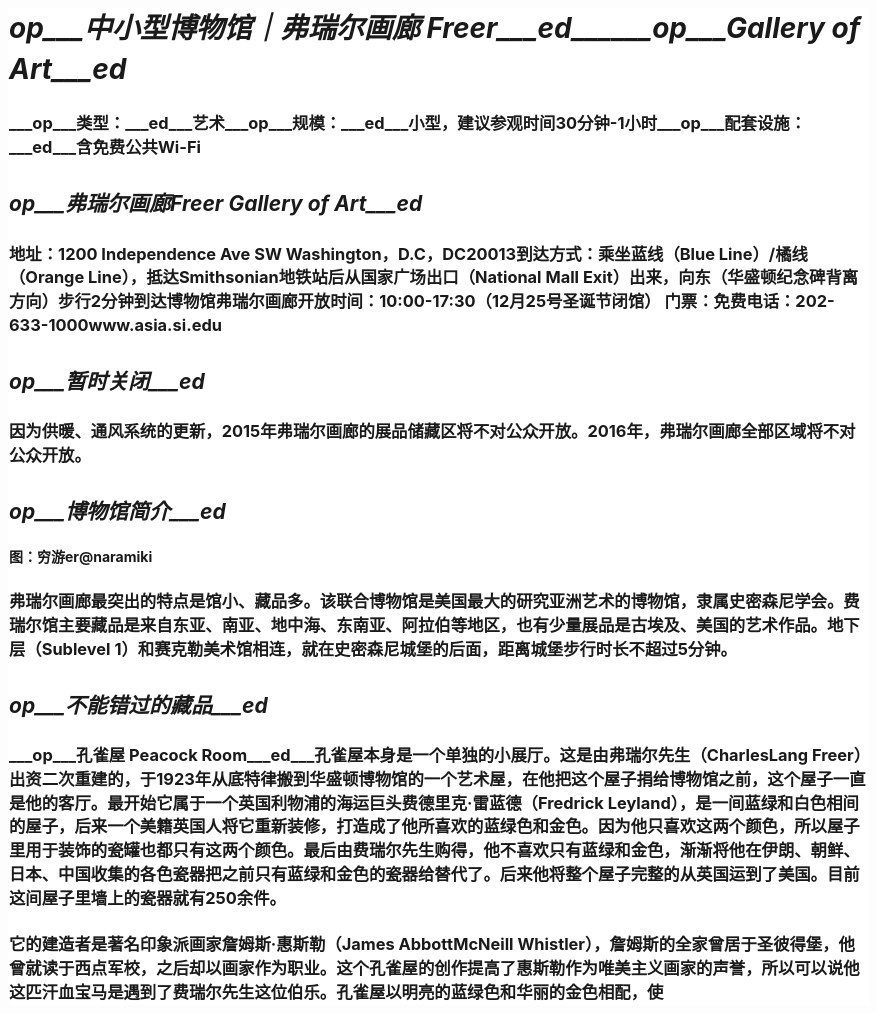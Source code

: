# ___op___中小型博物馆｜弗瑞尔画廊 Freer___ed______op___Gallery of Art___ed___
### ___op___类型：___ed___艺术___op___规模：___ed___小型，建议参观时间30分钟-1小时___op___配套设施：___ed___含免费公共Wi-Fi
## ___op___弗瑞尔画廊Freer Gallery of Art___ed___
### 地址：1200 Independence Ave SW Washington，D.C，DC20013到达方式：乘坐蓝线（Blue Line）/橘线（Orange Line），抵达Smithsonian地铁站后从国家广场出口（National Mall Exit）出来，向东（华盛顿纪念碑背离方向）步行2分钟到达博物馆弗瑞尔画廊开放时间：10:00-17:30（12月25号圣诞节闭馆） 门票：免费电话：202-633-1000www.asia.si.edu
## ___op___暂时关闭___ed___
### 因为供暖、通风系统的更新，2015年弗瑞尔画廊的展品储藏区将不对公众开放。2016年，弗瑞尔画廊全部区域将不对公众开放。
## ___op___博物馆简介___ed___
#### 图：穷游er@naramiki
### 弗瑞尔画廊最突出的特点是馆小、藏品多。该联合博物馆是美国最大的研究亚洲艺术的博物馆，隶属史密森尼学会。费瑞尔馆主要藏品是来自东亚、南亚、地中海、东南亚、阿拉伯等地区，也有少量展品是古埃及、美国的艺术作品。地下层（Sublevel 1）和赛克勒美术馆相连，就在史密森尼城堡的后面，距离城堡步行时长不超过5分钟。
## ___op___不能错过的藏品___ed___
### ___op___孔雀屋 Peacock Room___ed___孔雀屋本身是一个单独的小展厅。这是由弗瑞尔先生（CharlesLang Freer）出资二次重建的，于1923年从底特律搬到华盛顿博物馆的一个艺术屋，在他把这个屋子捐给博物馆之前，这个屋子一直是他的客厅。最开始它属于一个英国利物浦的海运巨头费德里克·雷蓝德（Fredrick Leyland），是一间蓝绿和白色相间的屋子，后来一个美籍英国人将它重新装修，打造成了他所喜欢的蓝绿色和金色。因为他只喜欢这两个颜色，所以屋子里用于装饰的瓷罐也都只有这两个颜色。最后由费瑞尔先生购得，他不喜欢只有蓝绿和金色，渐渐将他在伊朗、朝鲜、日本、中国收集的各色瓷器把之前只有蓝绿和金色的瓷器给替代了。后来他将整个屋子完整的从英国运到了美国。目前这间屋子里墙上的瓷器就有250余件。
### 它的建造者是著名印象派画家詹姆斯·惠斯勒（James AbbottMcNeill Whistler），詹姆斯的全家曾居于圣彼得堡，他曾就读于西点军校，之后却以画家作为职业。这个孔雀屋的创作提高了惠斯勒作为唯美主义画家的声誉，所以可以说他这匹汗血宝马是遇到了费瑞尔先生这位伯乐。孔雀屋以明亮的蓝绿色和华丽的金色相配，使
